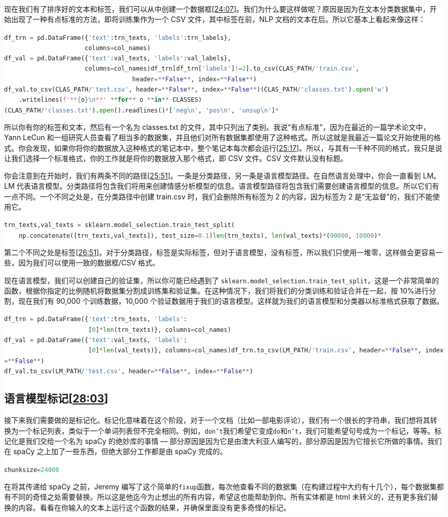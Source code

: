 现在我们有了排序好的文本和标签，我们可以从中创建一个数据框[[24:07](https://youtu.be/h5Tz7gZT9Fo?t=24m7s)]。我们为什么要这样做呢？原因是因为在文本分类数据集中，开始出现了一种有点标准的方法，即将训练集作为一个 CSV 文件，其中标签在前，NLP 文档的文本在后。所以它基本上看起来像这样：

```py
df_trn = pd.DataFrame({'text':trn_texts, 'labels':trn_labels}, 
                      columns=col_names)
df_val = pd.DataFrame({'text':val_texts, 'labels':val_labels},
                      columns=col_names)df_trn[df_trn['labels']!=2].to_csv(CLAS_PATH/'train.csv',
                                   header=**False**, index=**False**)
df_val.to_csv(CLAS_PATH/'test.csv', header=**False**, index=**False**)(CLAS_PATH/'classes.txt').open('w')
    .writelines(f'**{o}\n**' **for** o **in** CLASSES)
(CLAS_PATH/'classes.txt').open().readlines()*['neg\n', 'pos\n', 'unsup\n']*
```

所以你有你的标签和文本，然后有一个名为 classes.txt 的文件，其中只列出了类别。我说“有点标准”，因为在最近的一篇学术论文中，Yann LeCun 和一组研究人员查看了相当多的数据集，并且他们对所有数据集都使用了这种格式。所以这就是我最近一篇论文开始使用的格式。你会发现，如果你将你的数据放入这种格式的笔记本中，整个笔记本每次都会运行[[25:17](https://youtu.be/h5Tz7gZT9Fo?t=25m17s)]。所以，与其有一千种不同的格式，我只是说让我们选择一个标准格式，你的工作就是将你的数据放入那个格式，即 CSV 文件。CSV 文件默认没有标题。

你会注意到在开始时，我们有两条不同的路径[[25:51](https://youtu.be/h5Tz7gZT9Fo?t=25m51s)]。一条是分类路径，另一条是语言模型路径。在自然语言处理中，你会一直看到 LM。LM 代表语言模型。分类路径将包含我们将用来创建情感分析模型的信息。语言模型路径将包含我们需要创建语言模型的信息。所以它们有一点不同。一个不同之处是，在分类路径中创建 train.csv 时，我们会删除所有标签为 2 的内容，因为标签为 2 是“无监督”的，我们不能使用它。

```py
trn_texts,val_texts = sklearn.model_selection.train_test_split(
    np.concatenate([trn_texts,val_texts]), test_size=0.1)len(trn_texts), len(val_texts)*(90000, 10000)*
```

第二个不同之处是标签[[26:51](https://youtu.be/h5Tz7gZT9Fo?t=26m51s)]。对于分类路径，标签是实际标签，但对于语言模型，没有标签，所以我们只使用一堆零，这样做会更容易一些，因为我们可以使用一致的数据框/CSV 格式。

现在语言模型，我们可以创建自己的验证集，所以你可能已经遇到了 `sklearn.model_selection.train_test_split`，这是一个非常简单的函数，根据你指定的比例随机将数据集分割成训练集和验证集。在这种情况下，我们将我们的分类训练和验证合并在一起，按 10%进行分割，现在我们有 90,000 个训练数据，10,000 个验证数据用于我们的语言模型。这样就为我们的语言模型和分类器以标准格式获取了数据。

```py
df_trn = pd.DataFrame({'text':trn_texts, 'labels':
                       [0]*len(trn_texts)}, columns=col_names)
df_val = pd.DataFrame({'text':val_texts, 'labels':
                       [0]*len(val_texts)}, columns=col_names)df_trn.to_csv(LM_PATH/'train.csv', header=**False**, index=**False**)
df_val.to_csv(LM_PATH/'test.csv', header=**False**, index=**False**)
```

## 语言模型标记[[28:03](https://youtu.be/h5Tz7gZT9Fo?t=28m3s)]

接下来我们需要做的是标记化。标记化意味着在这个阶段，对于一个文档（比如一部电影评论），我们有一个很长的字符串，我们想将其转换为一个标记列表，类似于一个单词列表但不完全相同。例如，`don’t`我们希望它变成`do`和`n’t`，我们可能希望句号成为一个标记，等等。标记化是我们交给一个名为 spaCy 的绝妙库的事情 — 部分原因是因为它是由澳大利亚人编写的，部分原因是因为它擅长它所做的事情。我们在 spaCy 之上加了一些东西，但绝大部分工作都是由 spaCy 完成的。

```py
chunksize=24000
```

在将其传递给 spaCy 之前，Jeremy 编写了这个简单的`fixup`函数，每次他查看不同的数据集（在构建过程中大约有十几个），每个数据集都有不同的奇怪之处需要替换。所以这是他迄今为止想出的所有内容，希望这也能帮助到你。所有实体都是 html 未转义的，还有更多我们替换的内容。看看在你输入的文本上运行这个函数的结果，并确保里面没有更多奇怪的标记。
